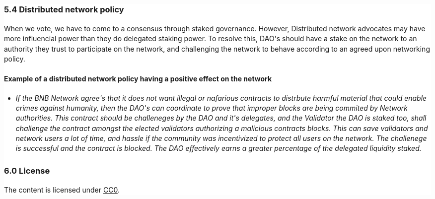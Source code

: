 ### 5.4 Distributed network policy
When we vote, we have to come to a consensus through staked governance. However, Distributed network advocates may have more influencial power than they do delegated staking power. To resolve this, DAO's should have a stake on the network to an authority they trust to participate on the network, and challenging the network to behave according to an agreed upon networking policy. 

#### Example of a distributed network policy having a positive effect on the network
- _If the BNB Network agree's that it does not want illegal or nafarious contracts to distrbute harmful material that could enable crimes against humanity, then the DAO's can coordinate to prove that improper blocks are being commited by Network authorities. This contract should be challeneges by the DAO and it's delegates, and the Validator the DAO is staked too, shall challenge the contract amongst the elected validators authorizing a malicious contracts blocks. This can save validators and network users a lot of time, and hassle if the community was incentivized to protect all users on the network. The challenege is successful and the contract is blocked. The DAO effectively earns a greater percentage of the delegated liquidity staked._ 


### 6.0 License
The content is licensed under [CC0](https://creativecommons.org/publicdomain/zero/1.0/).
